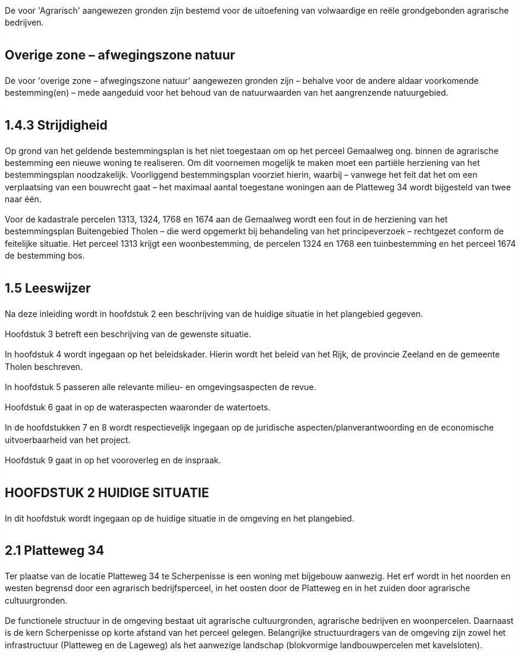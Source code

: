 De voor 'Agrarisch' aangewezen gronden zijn bestemd voor de uitoefening van volwaardige en reële grondgebonden agrarische bedrijven.

## Overige zone – afwegingszone natuur

De voor 'overige zone – afwegingszone natuur' aangewezen gronden zijn – behalve voor de andere aldaar voorkomende bestemming(en) – mede aangeduid voor het behoud van de natuurwaarden van het aangrenzende natuurgebied.

## **1.4.3 Strijdigheid**

Op grond van het geldende bestemmingsplan is het niet toegestaan om op het perceel Gemaalweg ong. binnen de agrarische bestemming een nieuwe woning te realiseren. Om dit voornemen mogelijk te maken moet een partiële herziening van het bestemmingsplan noodzakelijk. Voorliggend bestemmingsplan voorziet hierin, waarbij – vanwege het feit dat het om een verplaatsing van een bouwrecht gaat – het maximaal aantal toegestane woningen aan de Platteweg 34 wordt bijgesteld van twee naar één.

Voor de kadastrale percelen 1313, 1324, 1768 en 1674 aan de Gemaalweg wordt een fout in de herziening van het bestemmingsplan Buitengebied Tholen – die werd opgemerkt bij behandeling van het principeverzoek – rechtgezet conform de feitelijke situatie. Het perceel 1313 krijgt een woonbestemming, de percelen 1324 en 1768 een tuinbestemming en het perceel 1674 de bestemming bos.

## <span id="page-6-0"></span>**1.5 Leeswijzer**

Na deze inleiding wordt in hoofdstuk 2 een beschrijving van de huidige situatie in het plangebied gegeven.

Hoofdstuk 3 betreft een beschrijving van de gewenste situatie.

In hoofdstuk 4 wordt ingegaan op het beleidskader. Hierin wordt het beleid van het Rijk, de provincie Zeeland en de gemeente Tholen beschreven.

In hoofdstuk 5 passeren alle relevante milieu- en omgevingsaspecten de revue.

Hoofdstuk 6 gaat in op de wateraspecten waaronder de watertoets.

In de hoofdstukken 7 en 8 wordt respectievelijk ingegaan op de juridische aspecten/planverantwoording en de economische uitvoerbaarheid van het project.

Hoofdstuk 9 gaat in op het vooroverleg en de inspraak.

## <span id="page-7-0"></span>**HOOFDSTUK 2 HUIDIGE SITUATIE**

In dit hoofdstuk wordt ingegaan op de huidige situatie in de omgeving en het plangebied.

## <span id="page-7-1"></span>**2.1 Platteweg 34**

Ter plaatse van de locatie Platteweg 34 te Scherpenisse is een woning met bijgebouw aanwezig. Het erf wordt in het noorden en westen begrensd door een agrarisch bedrijfsperceel, in het oosten door de Platteweg en in het zuiden door agrarische cultuurgronden.

De functionele structuur in de omgeving bestaat uit agrarische cultuurgronden, agrarische bedrijven en woonpercelen. Daarnaast is de kern Scherpenisse op korte afstand van het perceel gelegen. Belangrijke structuurdragers van de omgeving zijn zowel het infrastructuur (Platteweg en de Lageweg) als het aanwezige landschap (blokvormige landbouwpercelen met kavelsloten).
